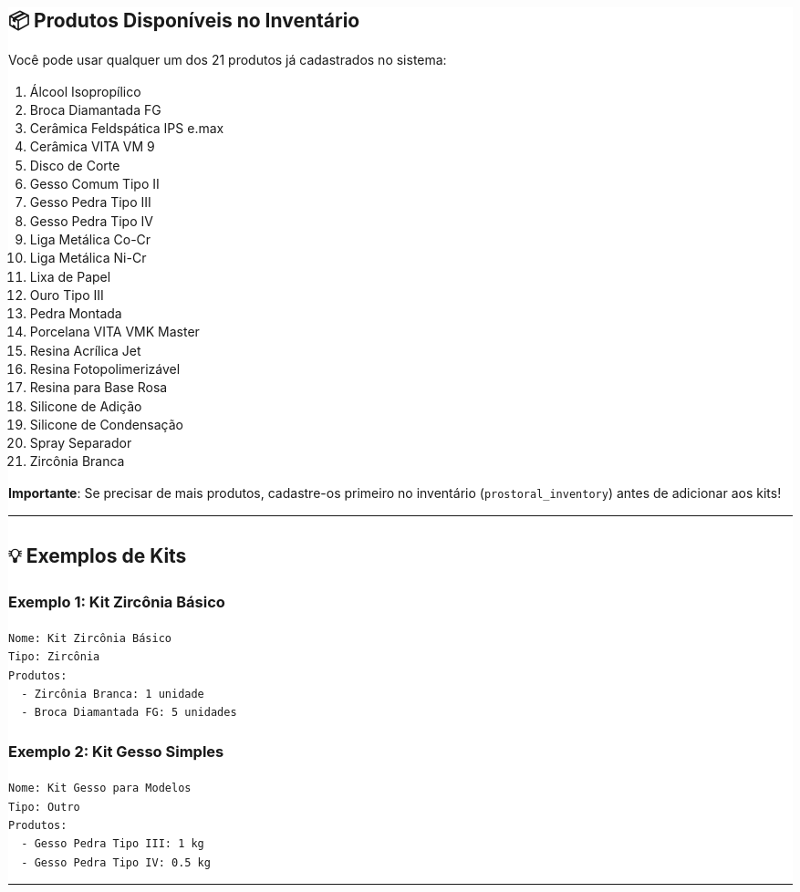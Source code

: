 
## 📦 Produtos Disponíveis no Inventário

Você pode usar qualquer um dos 21 produtos já cadastrados no sistema:

1. Álcool Isopropílico
2. Broca Diamantada FG
3. Cerâmica Feldspática IPS e.max
4. Cerâmica VITA VM 9
5. Disco de Corte
6. Gesso Comum Tipo II
7. Gesso Pedra Tipo III
8. Gesso Pedra Tipo IV
9. Liga Metálica Co-Cr
10. Liga Metálica Ni-Cr
11. Lixa de Papel
12. Ouro Tipo III
13. Pedra Montada
14. Porcelana VITA VMK Master
15. Resina Acrílica Jet
16. Resina Fotopolimerizável
17. Resina para Base Rosa
18. Silicone de Adição
19. Silicone de Condensação
20. Spray Separador
21. Zircônia Branca

**Importante**: Se precisar de mais produtos, cadastre-os primeiro no inventário (`prostoral_inventory`) antes de adicionar aos kits!

---

## 💡 Exemplos de Kits

### Exemplo 1: Kit Zircônia Básico
```
Nome: Kit Zircônia Básico
Tipo: Zircônia
Produtos:
  - Zircônia Branca: 1 unidade
  - Broca Diamantada FG: 5 unidades
```

### Exemplo 2: Kit Gesso Simples
```
Nome: Kit Gesso para Modelos
Tipo: Outro
Produtos:
  - Gesso Pedra Tipo III: 1 kg
  - Gesso Pedra Tipo IV: 0.5 kg
```

---